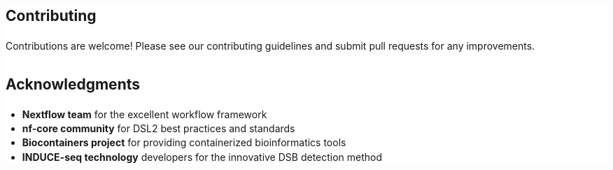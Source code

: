 ## Contributing

Contributions are welcome! Please see our contributing guidelines and submit pull requests for any improvements.

## Acknowledgments

- **Nextflow team** for the excellent workflow framework
- **nf-core community** for DSL2 best practices and standards  
- **Biocontainers project** for providing containerized bioinformatics tools
- **INDUCE-seq technology** developers for the innovative DSB detection method
